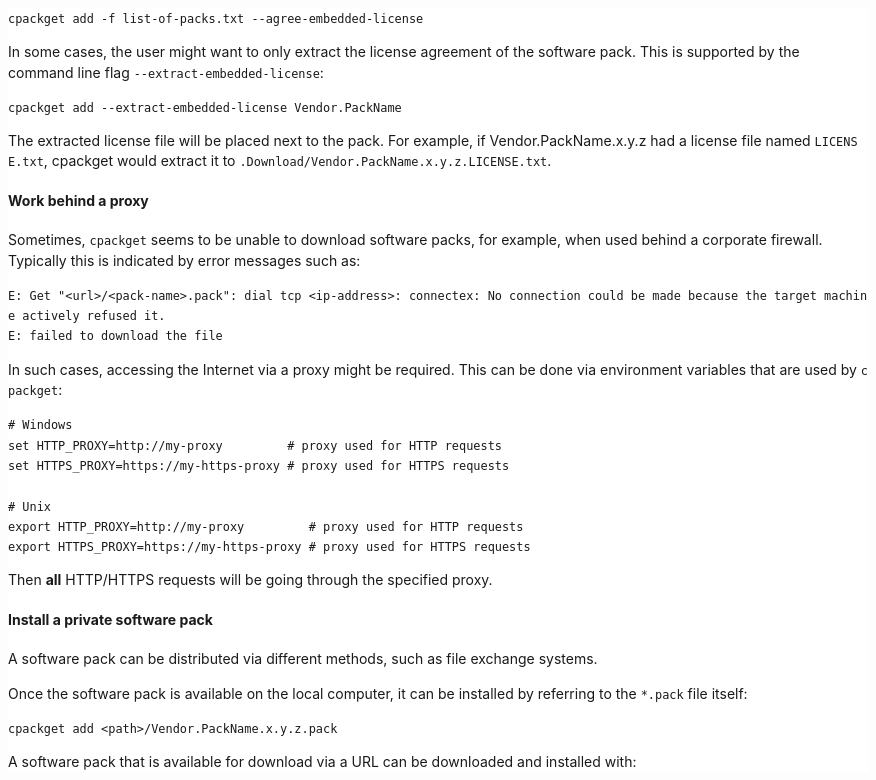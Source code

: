 ```shell
cpackget add -f list-of-packs.txt --agree-embedded-license
```

In some cases, the user might want to only extract the license agreement of the software pack. This is supported by the
command line flag `--extract-embedded-license`:

```shell
cpackget add --extract-embedded-license Vendor.PackName
```

The extracted license file will be placed next to the pack. For example, if Vendor.PackName.x.y.z had a license file named `LICENSE.txt`, cpackget would extract it to `.Download/Vendor.PackName.x.y.z.LICENSE.txt`.

#### Work behind a proxy

Sometimes, `cpackget` seems to be unable to download software packs, for example, when used behind a corporate firewall. Typically this is indicated by error messages such as:




```txt
E: Get "<url>/<pack-name>.pack": dial tcp <ip-address>: connectex: No connection could be made because the target machine actively refused it.
E: failed to download the file
```



In such cases, accessing the Internet via a proxy might be required. This can be done via environment variables that are used by `cpackget`:

```shell
# Windows
set HTTP_PROXY=http://my-proxy         # proxy used for HTTP requests
set HTTPS_PROXY=https://my-https-proxy # proxy used for HTTPS requests

# Unix
export HTTP_PROXY=http://my-proxy         # proxy used for HTTP requests
export HTTPS_PROXY=https://my-https-proxy # proxy used for HTTPS requests
```

Then **all** HTTP/HTTPS requests will be going through the specified proxy.

#### Install a private software pack

A software pack can be distributed via different methods, such as file exchange systems.

Once the software pack is available on the local computer, it can be installed by referring to the `*.pack` file
itself:

```shell
cpackget add <path>/Vendor.PackName.x.y.z.pack
```

A software pack that is available for download via a URL can be downloaded and installed with:
